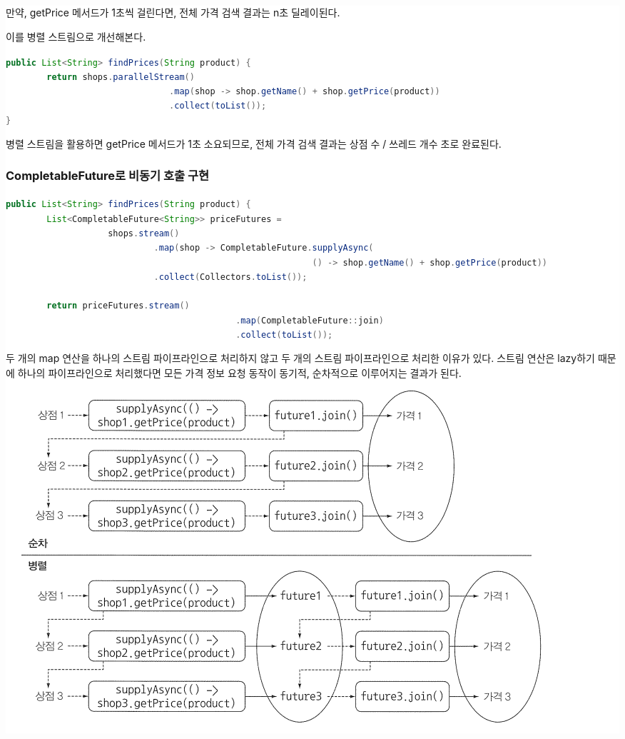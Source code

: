 만약, getPrice 메서드가 1초씩 걸린다면, 전체 가격 검색 결과는 n초 딜레이된다.

이를 병렬 스트림으로 개선해본다.

```java
public List<String> findPrices(String product) {
		return shops.parallelStream()
								.map(shop -> shop.getName() + shop.getPrice(product))
								.collect(toList());
}
```

병렬 스트림을 활용하면 getPrice 메서드가 1초 소요되므로, 전체 가격 검색 결과는 상점 수 / 쓰레드 개수 초로 완료된다.

### CompletableFuture로 비동기 호출 구현

```java
public List<String> findPrices(String product) {
		List<CompletableFuture<String>> priceFutures =
					shops.stream()
							 .map(shop -> CompletableFuture.supplyAsync(
															() -> shop.getName() + shop.getPrice(product))
							 .collect(Collectors.toList());

		return priceFutures.stream()
											 .map(CompletableFuture::join)
											 .collect(toList());
```

두 개의 map 연산을 하나의 스트림 파이프라인으로 처리하지 않고 두 개의 스트림 파이프라인으로 처리한 이유가 있다.
스트림 연산은 lazy하기 때문에 하나의 파이프라인으로 처리했다면 모든 가격 정보 요청 동작이 동기적, 순차적으로 이루어지는 결과가 된다.

![CompletableFuture비동기호출구현설명](./image/CompletableFuture%EB%B9%84%EB%8F%99%EA%B8%B0%ED%98%B8%EC%B6%9C%EA%B5%AC%ED%98%84.png)

